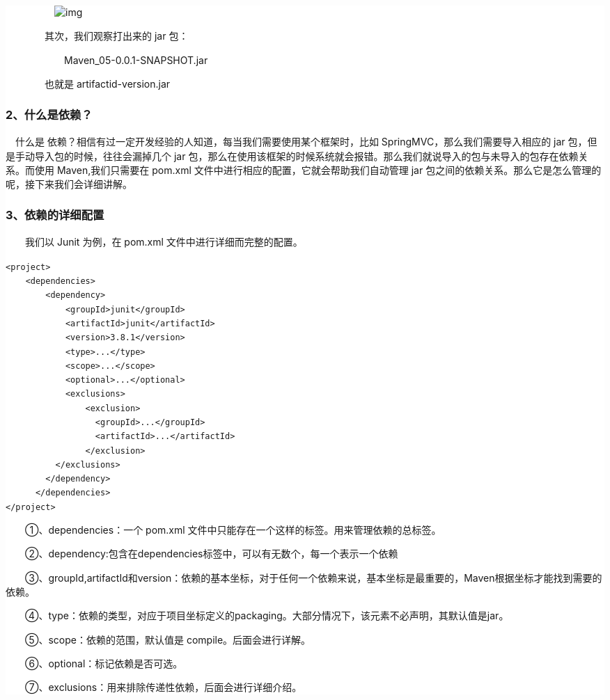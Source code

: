  　　　　　![img](https://images2017.cnblogs.com/blog/1120165/201708/1120165-20170830212535468-1450740064.png)

　　　　其次，我们观察打出来的 jar 包：

　　　　　　Maven_05-0.0.1-SNAPSHOT.jar

　　　　也就是 artifactid-version.jar

 


### 2、什么是依赖？ 

 　什么是 依赖？相信有过一定开发经验的人知道，每当我们需要使用某个框架时，比如 SpringMVC，那么我们需要导入相应的 jar 包，但是手动导入包的时候，往往会漏掉几个 jar 包，那么在使用该框架的时候系统就会报错。那么我们就说导入的包与未导入的包存在依赖关系。而使用 Maven,我们只需要在 pom.xml 文件中进行相应的配置，它就会帮助我们自动管理 jar 包之间的依赖关系。那么它是怎么管理的呢，接下来我们会详细讲解。

 


### 3、依赖的详细配置

　　我们以 Junit 为例，在 pom.xml 文件中进行详细而完整的配置。　

```
<project>     
    <dependencies>
        <dependency>
            <groupId>junit</groupId>     
            <artifactId>junit</artifactId>     
            <version>3.8.1</version>
            <type>...</type>
            <scope>...</scope>
            <optional>...</optional>
            <exclusions>     
                <exclusion>     
                  <groupId>...</groupId>     
                  <artifactId>...</artifactId>     
                </exclusion>
          </exclusions>     
        </dependency>        
      </dependencies>     
</project>
```

　　①、dependencies：一个 pom.xml 文件中只能存在一个这样的标签。用来管理依赖的总标签。

　　②、dependency:包含在dependencies标签中，可以有无数个，每一个表示一个依赖

　　③、groupId,artifactId和version：依赖的基本坐标，对于任何一个依赖来说，基本坐标是最重要的，Maven根据坐标才能找到需要的依赖。

　　④、type：依赖的类型，对应于项目坐标定义的packaging。大部分情况下，该元素不必声明，其默认值是jar。

　　⑤、scope：依赖的范围，默认值是 compile。后面会进行详解。

　　⑥、optional：标记依赖是否可选。

　　⑦、exclusions：用来排除传递性依赖，后面会进行详细介绍。
